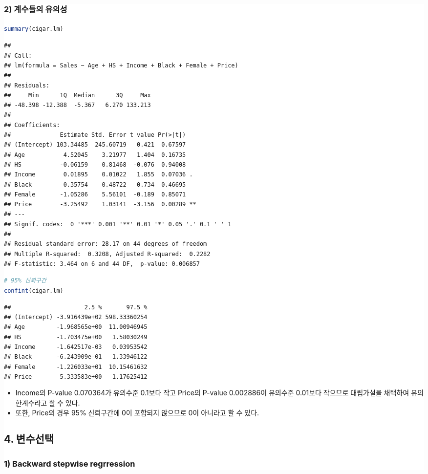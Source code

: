 ### 2) 계수들의 유의성

```r
summary(cigar.lm)
```

```
## 
## Call:
## lm(formula = Sales ~ Age + HS + Income + Black + Female + Price)
## 
## Residuals:
##     Min      1Q  Median      3Q     Max 
## -48.398 -12.388  -5.367   6.270 133.213 
## 
## Coefficients:
##              Estimate Std. Error t value Pr(>|t|)   
## (Intercept) 103.34485  245.60719   0.421  0.67597   
## Age           4.52045    3.21977   1.404  0.16735   
## HS           -0.06159    0.81468  -0.076  0.94008   
## Income        0.01895    0.01022   1.855  0.07036 . 
## Black         0.35754    0.48722   0.734  0.46695   
## Female       -1.05286    5.56101  -0.189  0.85071   
## Price        -3.25492    1.03141  -3.156  0.00289 **
## ---
## Signif. codes:  0 '***' 0.001 '**' 0.01 '*' 0.05 '.' 0.1 ' ' 1
## 
## Residual standard error: 28.17 on 44 degrees of freedom
## Multiple R-squared:  0.3208,	Adjusted R-squared:  0.2282 
## F-statistic: 3.464 on 6 and 44 DF,  p-value: 0.006857
```

```r
# 95% 신뢰구간
confint(cigar.lm)
```

```
##                     2.5 %       97.5 %
## (Intercept) -3.916439e+02 598.33360254
## Age         -1.968565e+00  11.00946945
## HS          -1.703475e+00   1.58030249
## Income      -1.642517e-03   0.03953542
## Black       -6.243909e-01   1.33946122
## Female      -1.226033e+01  10.15461632
## Price       -5.333583e+00  -1.17625412
```
- Income의 P-value 0.070364가 유의수준 0.1보다 작고 Price의 P-value 0.002886이 유의수준 0.01보다 작으므로 대립가설을 채택하여 유의한계수라고 할 수 있다.   
- 또한, Price의 경우 95% 신뢰구간에 0이 포함되지 않으므로 0이 아니라고 할 수 있다.

## 4. 변수선택
### 1) Backward stepwise regrression
